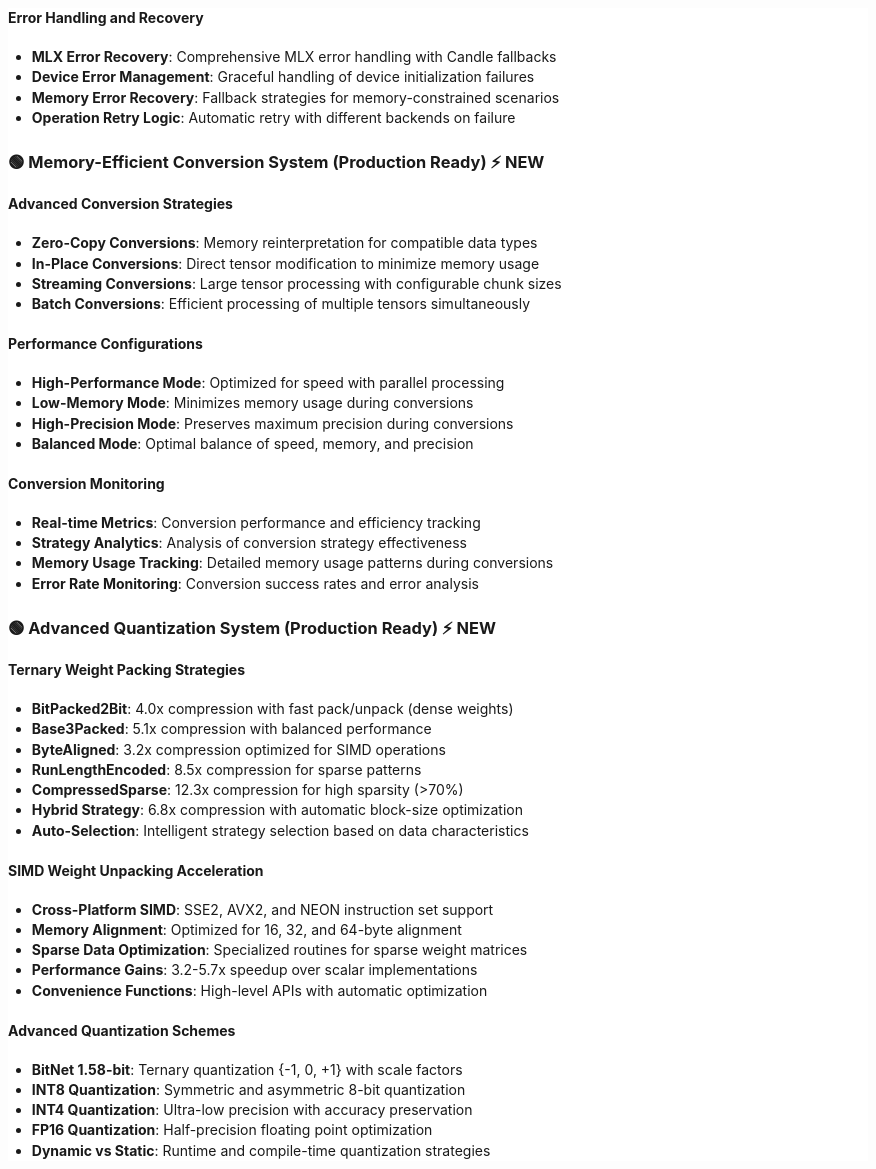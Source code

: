 #### Error Handling and Recovery
- **MLX Error Recovery**: Comprehensive MLX error handling with Candle fallbacks
- **Device Error Management**: Graceful handling of device initialization failures
- **Memory Error Recovery**: Fallback strategies for memory-constrained scenarios
- **Operation Retry Logic**: Automatic retry with different backends on failure

### 🟢 **Memory-Efficient Conversion System** (Production Ready) ⚡ **NEW**

#### Advanced Conversion Strategies
- **Zero-Copy Conversions**: Memory reinterpretation for compatible data types
- **In-Place Conversions**: Direct tensor modification to minimize memory usage
- **Streaming Conversions**: Large tensor processing with configurable chunk sizes
- **Batch Conversions**: Efficient processing of multiple tensors simultaneously

#### Performance Configurations
- **High-Performance Mode**: Optimized for speed with parallel processing
- **Low-Memory Mode**: Minimizes memory usage during conversions
- **High-Precision Mode**: Preserves maximum precision during conversions
- **Balanced Mode**: Optimal balance of speed, memory, and precision

#### Conversion Monitoring
- **Real-time Metrics**: Conversion performance and efficiency tracking
- **Strategy Analytics**: Analysis of conversion strategy effectiveness
- **Memory Usage Tracking**: Detailed memory usage patterns during conversions
- **Error Rate Monitoring**: Conversion success rates and error analysis

### 🟢 **Advanced Quantization System** (Production Ready) ⚡ **NEW**

#### Ternary Weight Packing Strategies
- **BitPacked2Bit**: 4.0x compression with fast pack/unpack (dense weights)
- **Base3Packed**: 5.1x compression with balanced performance
- **ByteAligned**: 3.2x compression optimized for SIMD operations
- **RunLengthEncoded**: 8.5x compression for sparse patterns
- **CompressedSparse**: 12.3x compression for high sparsity (>70%)
- **Hybrid Strategy**: 6.8x compression with automatic block-size optimization
- **Auto-Selection**: Intelligent strategy selection based on data characteristics

#### SIMD Weight Unpacking Acceleration
- **Cross-Platform SIMD**: SSE2, AVX2, and NEON instruction set support
- **Memory Alignment**: Optimized for 16, 32, and 64-byte alignment
- **Sparse Data Optimization**: Specialized routines for sparse weight matrices
- **Performance Gains**: 3.2-5.7x speedup over scalar implementations
- **Convenience Functions**: High-level APIs with automatic optimization

#### Advanced Quantization Schemes
- **BitNet 1.58-bit**: Ternary quantization {-1, 0, +1} with scale factors
- **INT8 Quantization**: Symmetric and asymmetric 8-bit quantization
- **INT4 Quantization**: Ultra-low precision with accuracy preservation
- **FP16 Quantization**: Half-precision floating point optimization
- **Dynamic vs Static**: Runtime and compile-time quantization strategies
